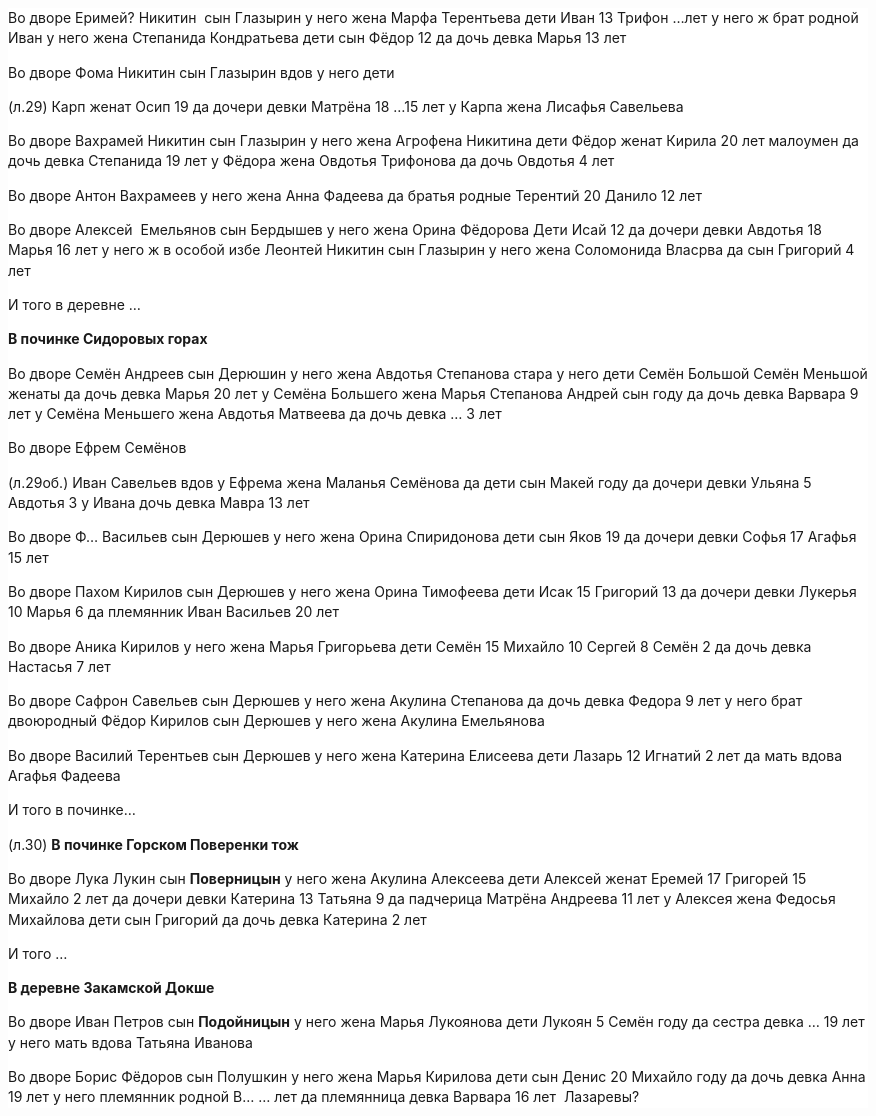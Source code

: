 Во дворе Еримей? Никитин  сын Глазырин у него жена Марфа Терентьева дети Иван 13 Трифон …лет у него ж брат родной Иван у него жена Степанида Кондратьева дети сын Фёдор 12 да дочь девка Марья 13 лет

Во дворе Фома Никитин сын Глазырин вдов у него дети

(л.29) Карп женат Осип 19 да дочери девки Матрёна 18 …15 лет у Карпа жена Лисафья Савельева

Во дворе Вахрамей Никитин сын Глазырин у него жена Агрофена Никитина дети Фёдор женат Кирила 20 лет малоумен да дочь девка Степанида 19 лет у Фёдора жена Овдотья Трифонова да дочь Овдотья 4 лет

Во дворе Антон Вахрамеев у него жена Анна Фадеева да братья родные Терентий 20 Данило 12 лет

Во дворе Алексей  Емельянов сын Бердышев у него жена Орина Фёдорова Дети Исай 12 да дочери девки Авдотья 18 Марья 16 лет у него ж в особой избе Леонтей Никитин сын Глазырин у него жена Соломонида Власрва да сын Григорий 4 лет

И того в деревне …

**В починке Сидоровых горах**

Во дворе Семён Андреев сын Дерюшин у него жена Авдотья Степанова стара у него дети Семён Большой Семён Меньшой женаты да дочь девка Марья 20 лет у Семёна Большего жена Марья Степанова Андрей сын году да дочь девка Варвара 9 лет у Семёна Меньшего жена Авдотья Матвеева да дочь девка … 3 лет

Во дворе Ефрем Семёнов

(л.29об.) Иван Савельев вдов у Ефрема жена Маланья Семёнова да дети сын Макей году да дочери девки Ульяна 5 Авдотья 3 у Ивана дочь девка Мавра 13 лет

Во дворе Ф… Васильев сын Дерюшев у него жена Орина Спиридонова дети сын Яков 19 да дочери девки Софья 17 Агафья 15 лет  

Во дворе Пахом Кирилов сын Дерюшев у него жена Орина Тимофеева дети Исак 15 Григорий 13 да дочери девки Лукерья 10 Марья 6 да племянник Иван Васильев 20 лет

Во дворе Аника Кирилов у него жена Марья Григорьева дети Семён 15 Михайло 10 Сергей 8 Семён 2 да дочь девка Настасья 7 лет

Во дворе Сафрон Савельев сын Дерюшев у него жена Акулина Степанова да дочь девка Федора 9 лет у него брат двоюродный Фёдор Кирилов сын Дерюшев у него жена Акулина Емельянова

Во дворе Василий Терентьев сын Дерюшев у него жена Катерина Елисеева дети Лазарь 12 Игнатий 2 лет да мать вдова Агафья Фадеева

И того в починке…

(л.30) **В починке Горском Поверенки тож**

Во дворе Лука Лукин сын **Поверницын** у него жена Акулина Алексеева дети Алексей женат Еремей 17 Григорей 15 Михайло 2 лет да дочери девки Катерина 13 Татьяна 9 да падчерица Матрёна Андреева 11 лет у Алексея жена Федосья Михайлова дети сын Григорий да дочь девка Катерина 2 лет

И того …

**В деревне Закамской Докше**

Во дворе Иван Петров сын **Подойницын** у него жена Марья Лукоянова дети Лукоян 5 Семён году да сестра девка … 19 лет у него мать вдова Татьяна Иванова

Во дворе Борис Фёдоров сын Полушкин у него жена Марья Кирилова дети сын Денис 20 Михайло году да дочь девка Анна 19 лет у него племянник родной В… … лет да племянница девка Варвара 16 лет  Лазаревы?
